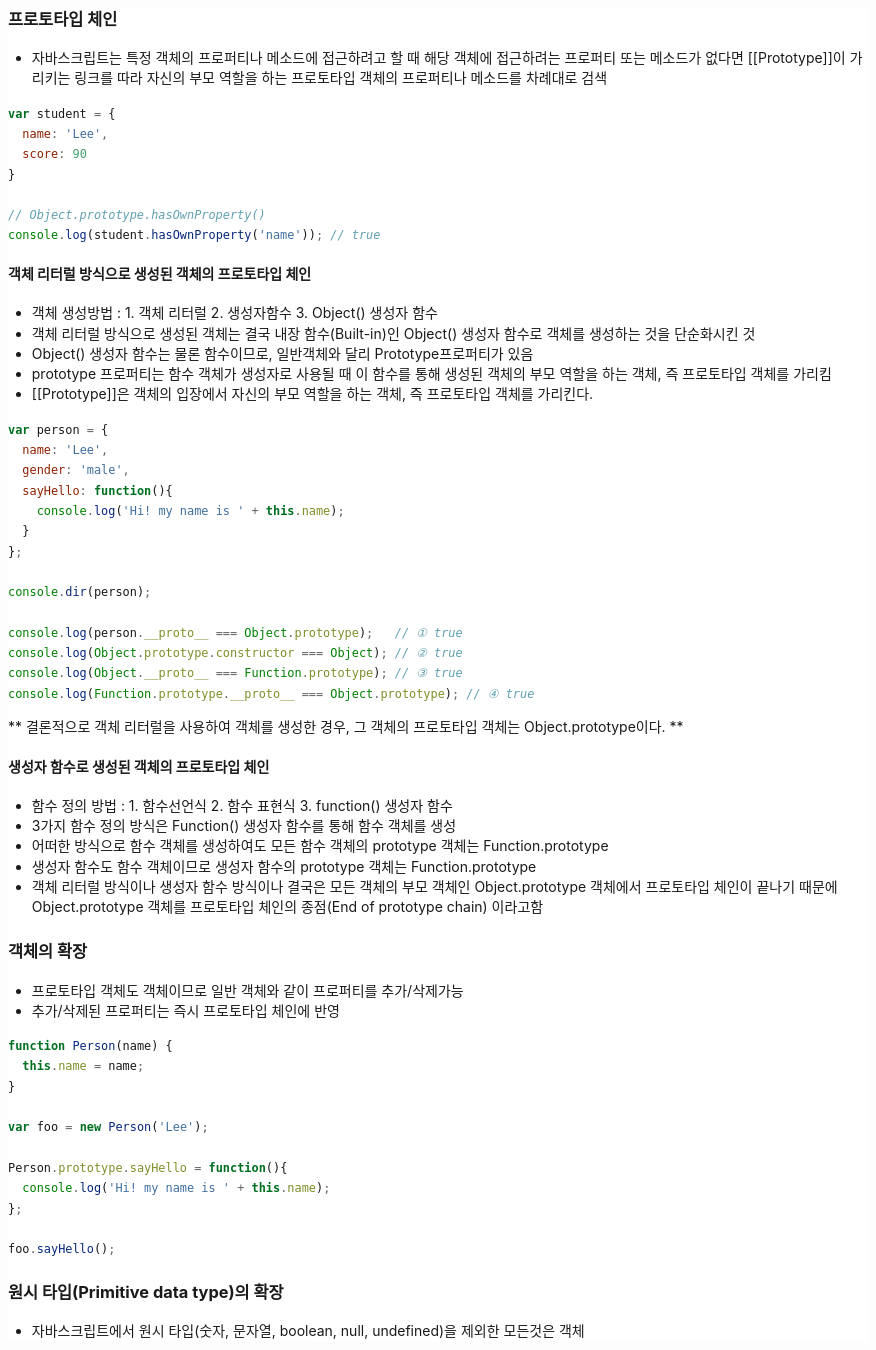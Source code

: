 ### 프로토타입 체인
- 자바스크립트는 특정 객체의 프로퍼티나 메소드에 접근하려고 할 때 해당 객체에 접근하려는 프로퍼티 또는 메소드가 없다면 [[Prototype]]이 가리키는 링크를 따라 자신의 부모 역할을 하는 프로토타입 객체의 프로퍼티나 메소드를 차례대로 검색
```js
var student = {
  name: 'Lee',
  score: 90
}

// Object.prototype.hasOwnProperty()
console.log(student.hasOwnProperty('name')); // true
```
#### 객체 리터럴 방식으로 생성된 객체의 프로토타입 체인
- 객체 생성방법 : 1. 객체 리터럴 2. 생성자함수 3. Object() 생성자 함수
- 객체 리터럴 방식으로 생성된 객체는 결국 내장 함수(Built-in)인 Object() 생성자 함수로 객체를 생성하는 것을 단순화시킨 것
- Object() 생성자 함수는 물론 함수이므로, 일반객체와 달리 Prototype프로퍼티가 있음
- prototype 프로퍼티는 함수 객체가 생성자로 사용될 때 이 함수를 통해 생성된 객체의 부모 역할을 하는 객체, 즉 프로토타입 객체를 가리킴
- [[Prototype]]은 객체의 입장에서 자신의 부모 역할을 하는 객체, 즉 프로토타입 객체를 가리킨다.
```js
var person = {
  name: 'Lee',
  gender: 'male',
  sayHello: function(){
    console.log('Hi! my name is ' + this.name);
  }
};

console.dir(person);

console.log(person.__proto__ === Object.prototype);   // ① true
console.log(Object.prototype.constructor === Object); // ② true
console.log(Object.__proto__ === Function.prototype); // ③ true
console.log(Function.prototype.__proto__ === Object.prototype); // ④ true
```
** 결론적으로 객체 리터럴을 사용하여 객체를 생성한 경우, 그 객체의 프로토타입 객체는 Object.prototype이다. **

#### 생성자 함수로 생성된 객체의 프로토타입 체인
- 함수 정의 방법 : 1. 함수선언식  2. 함수 표현식  3. function() 생성자 함수
- 3가지 함수 정의 방식은 Function() 생성자 함수를 통해 함수 객체를 생성
- 어떠한 방식으로 함수 객체를 생성하여도 모든 함수 객체의 prototype 객체는 Function.prototype
- 생성자 함수도 함수 객체이므로 생성자 함수의 prototype 객체는 Function.prototype
- 객체 리터럴 방식이나 생성자 함수 방식이나 결국은 모든 객체의 부모 객체인 Object.prototype 객체에서 프로토타입 체인이 끝나기 때문에 Object.prototype 객체를 프로토타입 체인의 종점(End of prototype chain) 이라고함

### 객체의 확장
- 프로토타입 객체도 객체이므로 일반 객체와 같이 프로퍼티를 추가/삭제가능 
- 추가/삭제된 프로퍼티는 즉시 프로토타입 체인에 반영
```js
function Person(name) {
  this.name = name;
}

var foo = new Person('Lee');

Person.prototype.sayHello = function(){
  console.log('Hi! my name is ' + this.name);
};

foo.sayHello();
```
### 원시 타입(Primitive data type)의 확장
- 자바스크립트에서 원시 타입(숫자, 문자열, boolean, null, undefined)을 제외한 모든것은 객체
```js
```